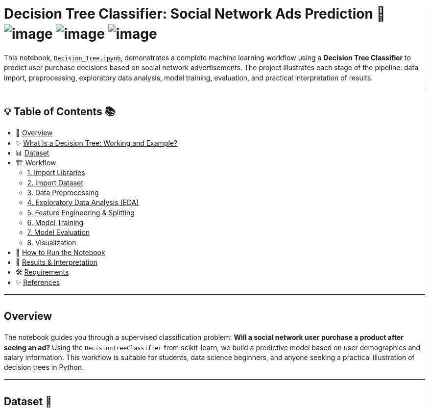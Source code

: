 # Decision Tree Classifier: Social Network Ads Prediction 💭  ![image](https://github.com/user-attachments/assets/2baad095-c755-4c36-acc8-e209d2f495c9) ![image](https://github.com/user-attachments/assets/435d578c-500f-4693-ba29-4a5cf489b5ab) ![image](https://github.com/user-attachments/assets/468c9f7f-d6f6-446f-925c-49eb0b8b46c7)






This notebook, [`Decision_Tree.ipynb`](https://github.com/vyasdeepti/Machine-Learning/blob/main/Decision_Tree.ipynb), demonstrates a complete machine learning workflow using a **Decision Tree Classifier** to predict user purchase decisions based on social network advertisements. The project illustrates each stage of the pipeline: data import, preprocessing, exploratory data analysis, model training, evaluation, and practical interpretation of results.

---

## 💡 Table of Contents 📚

- 🧪 [Overview](#overview)
- ✨ [What Is a Decision Tree: Working and Example?](#Whatisdecisiontree?)
- 📊 [Dataset](#dataset)
- 🏗️ [Workflow](#workflow)
  - [1. Import Libraries](#1-import-libraries)
  - [2. Import Dataset](#2-import-dataset)
  - [3. Data Preprocessing](#3-data-preprocessing)
  - [4. Exploratory Data Analysis (EDA)](#4-exploratory-data-analysis-eda)
  - [5. Feature Engineering & Splitting](#5-feature-engineering--splitting)
  - [6. Model Training](#6-model-training)
  - [7. Model Evaluation](#7-model-evaluation)
  - [8. Visualization](#8-visualization)
- 🔎 [How to Run the Notebook](#how-to-run-the-notebook)
- 🧪 [Results & Interpretation](#results--interpretation)
- 🛠️ [Requirements](#requirements)
- ✨ [References](#references)

---

## Overview

The notebook guides you through a supervised classification problem: **Will a social network user purchase a product after seeing an ad?** Using the `DecisionTreeClassifier` from scikit-learn, we build a predictive model based on user demographics and salary information. This workflow is suitable for students, data science beginners, and anyone seeking a practical illustration of decision trees in Python.

---

## Dataset 📄
